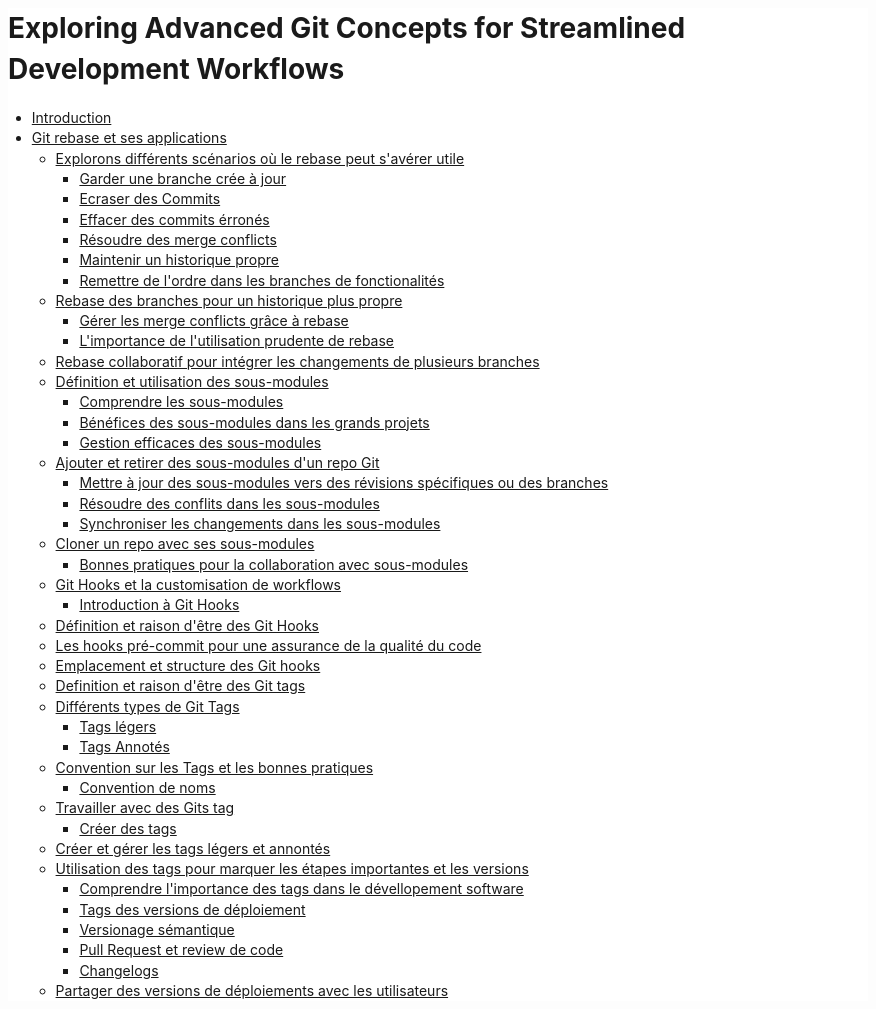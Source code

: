 # Exploring Advanced Git Concepts for Streamlined Development Workflows

- [Introduction](#introduction)
- [Git rebase et ses applications](#Git-rebase-et-ses-applications)
  - [Explorons différents scénarios où le rebase peut s'avérer utile](#Explorons-différents-scénarios-où-le-rebase-peut-savérer-utile)
    - [Garder une branche crée à jour](#keeping-feature-branch-up-to-date)
    - [Ecraser des Commits](#Ecraser-des-Commits)
    - [Effacer des commits érronés](#Effacer-des-commits-érronés)
    - [Résoudre des merge conflicts](#Résoudre-des-merge-conflicts)
    - [Maintenir un historique propre](#Maintenir-un-historique-propre)
    - [Remettre de l'ordre dans les branches de fonctionalités](#Remettre-de-lordre-dans-les-branches-de-fonctionalités)
  - [Rebase des branches pour un historique plus propre](#Rebase-des-branches-pour-un-historique-plus-propre)
    - [Gérer les merge conflicts grâce à rebase](#Gérer-les-merge-conflicts-grâce-à-rebase)
    - [L'importance de l'utilisation prudente de rebase](#Limportance-de-lutilisation-prudente-de-rebase)
  - [Rebase collaboratif pour intégrer les changements de plusieurs branches](#Rebase-collaboratif-pour-intégrer-les-changements-de-plusieurs-branches)
  - [Définition et utilisation des sous-modules](#Définition-et-utilisation-des-sous-modules.)
    - [Comprendre les sous-modules](#Comprendre-les-sous-modules)
    - [Bénéfices des sous-modules dans les grands projets](#Bénéfices-des-sous-modules-dans-les-grands-projets)
    - [Gestion efficaces des sous-modules](#Gestion-efficaces-des-sous-modules)
  - [Ajouter et retirer des sous-modules d'un repo Git](#Ajouter-et-retirer-des-sous-modules-dun-repo-Git)
    - [Mettre à jour des sous-modules vers des révisions spécifiques ou des branches](#Mettre-à-jour-des-sous-modules-vers-des-révisions-spécifiques-ou-des-branches)
    - [Résoudre des conflits dans les sous-modules](#Résoudre-des-conflits-dans-les-sous-modules)
    - [Synchroniser les changements dans les sous-modules](#Synchroniser-les-changements-dans-les-sous-modules)
  - [Cloner un repo avec ses sous-modules](#Cloner-un-repo-avec-ses-sous-modules)
    - [Bonnes pratiques pour la collaboration avec sous-modules](#Bonnes-pratiques-pour-la-collaboration-avec-sous-modules)
  - [Git Hooks et la customisation de workflows](#Git-Hooks-et-la-customisation-de-workflows)
    - [Introduction à Git Hooks](#Introduction-à-Git-Hooks)
  - [Définition et raison d'être des Git Hooks](#Définition-et-raison-dêtre-des-Git-Hooks)
  - [Les hooks pré-commit pour une assurance de la qualité du code](#Les-hooks-pré-commit-pour-une-assurance-de-la-qualité-du-code)
  - [Emplacement et structure des Git hooks](#Emplacement-et-structure-des-Git-hooks)
  - [Definition et raison d'être des Git tags](#Definition-et-raison-dêtre-des-Git-tags)
  - [Différents types de Git Tags](#Différents-types-de-Git-Tags)
    - [Tags légers](#Tags-légers)
    - [Tags Annotés](#Tags-Annotés)
  - [Convention sur les Tags et les bonnes pratiques](#Convention-sur-les-Tags-et-les-bonnes-pratiques)
    - [Convention de noms](#Convention-de-noms)
  - [Travailler avec des Gits tag](#Travailler-avec-des-Gits-tag)
    - [Créer des tags](#Créer-des-tags)
  - [Créer et gérer les tags légers et annontés](#Créer-et-gérer-les-tags-légers-et-annontés)
  - [Utilisation des tags pour marquer les étapes importantes et les versions](#Utilisation-des-tags-pour-marquer-les-étapes-importantes-et-les-versions)
    - [Comprendre l'importance des tags dans le dévellopement software](#Comprendre-limportance-des-tags-dans-le-dévellopement-software)
    - [Tags des versions de déploiement](#Tags-des-versions-de-déploiement)
    - [Versionage sémantique](#Versionage-sémantique)
    - [Pull Request et review de code](#Pull-Request-et-review-de-code)
    - [Changelogs](#changelogs)
  - [Partager des versions de déploiements avec les utilisateurs](#Partager-des-versions-de-déploiements-avec-les-utilisateurs)